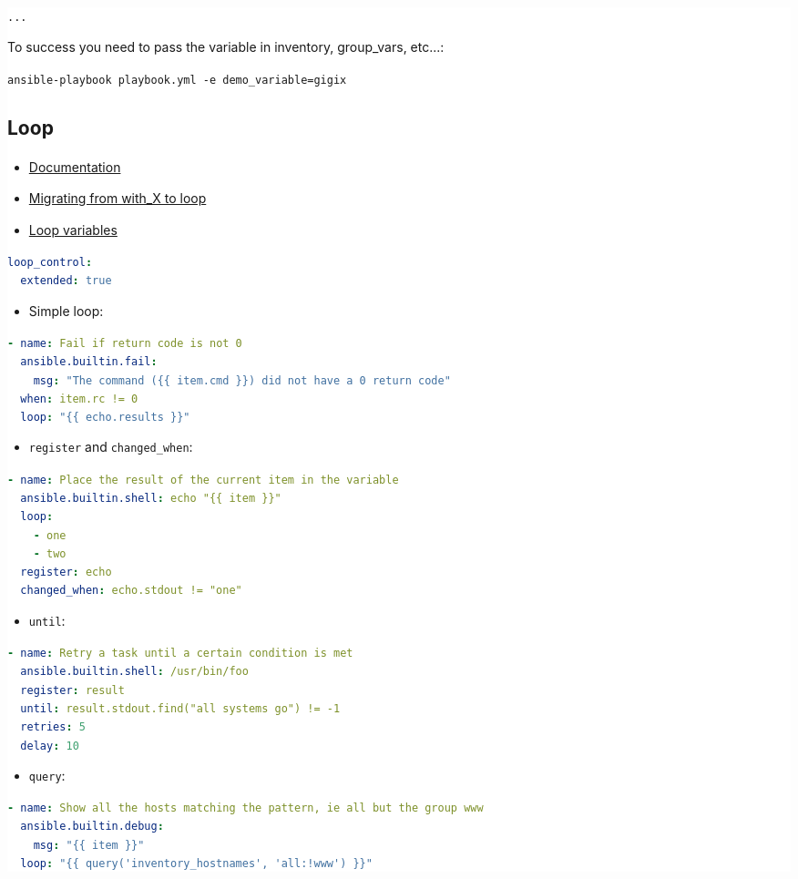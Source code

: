 ```
...
```

To success you need to pass the variable in inventory, group_vars, etc...:
```shell
ansible-playbook playbook.yml -e demo_variable=gigix
```

## Loop
* [Documentation](https://docs.ansible.com/ansible/latest/playbook_guide/playbooks_loops.html)
* [Migrating from with_X to loop](https://docs.ansible.com/ansible/latest/playbook_guide/playbooks_loops.html#migrating-from-with-x-to-loop)

* [Loop variables](https://docs.ansible.com/ansible/latest/playbook_guide/playbooks_loops.html#extended-loop-variables)
```yaml
loop_control:
  extended: true
```

* Simple loop:
```yaml
- name: Fail if return code is not 0
  ansible.builtin.fail:
    msg: "The command ({{ item.cmd }}) did not have a 0 return code"
  when: item.rc != 0
  loop: "{{ echo.results }}"
```

* `register` and `changed_when`:
```yaml
- name: Place the result of the current item in the variable
  ansible.builtin.shell: echo "{{ item }}"
  loop:
    - one
    - two
  register: echo
  changed_when: echo.stdout != "one"
```

* `until`:
```yaml
- name: Retry a task until a certain condition is met
  ansible.builtin.shell: /usr/bin/foo
  register: result
  until: result.stdout.find("all systems go") != -1
  retries: 5
  delay: 10
```

* `query`:
```yaml
- name: Show all the hosts matching the pattern, ie all but the group www
  ansible.builtin.debug:
    msg: "{{ item }}"
  loop: "{{ query('inventory_hostnames', 'all:!www') }}"
```
